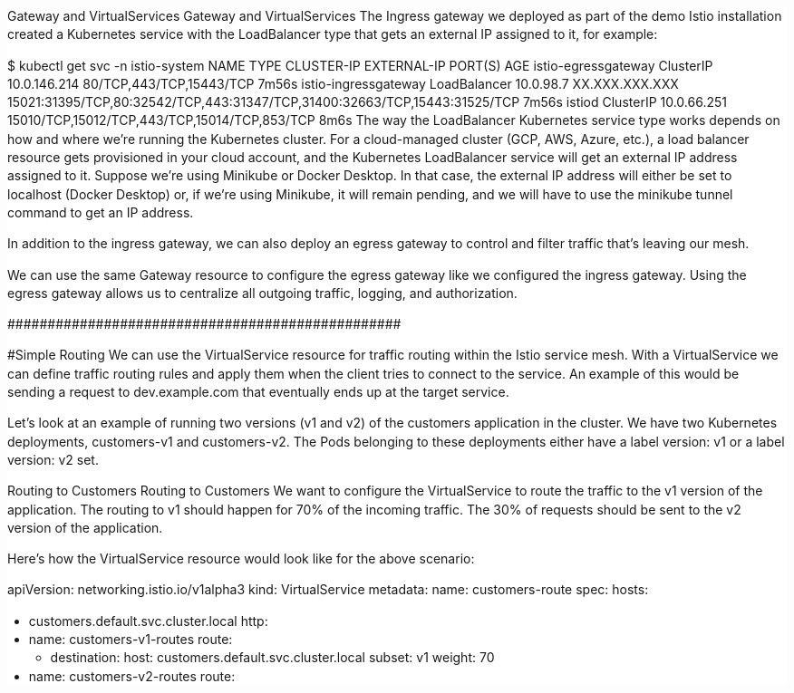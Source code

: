 Gateway and VirtualServices
Gateway and VirtualServices
The Ingress gateway we deployed as part of the demo Istio installation created a Kubernetes service with the LoadBalancer type that gets an external IP assigned to it, for example:

$ kubectl get svc -n istio-system
NAME                   TYPE           CLUSTER-IP     EXTERNAL-IP      PORT(S)                                                                      AGE
istio-egressgateway    ClusterIP      10.0.146.214   <none>           80/TCP,443/TCP,15443/TCP                                                     7m56s
istio-ingressgateway   LoadBalancer   10.0.98.7      XX.XXX.XXX.XXX   15021:31395/TCP,80:32542/TCP,443:31347/TCP,31400:32663/TCP,15443:31525/TCP   7m56s
istiod                 ClusterIP      10.0.66.251    <none>           15010/TCP,15012/TCP,443/TCP,15014/TCP,853/TCP                                8m6s
The way the LoadBalancer Kubernetes service type works depends on how and where we’re running the Kubernetes cluster. For a cloud-managed cluster (GCP, AWS, Azure, etc.), a load balancer resource gets provisioned in your cloud account, and the Kubernetes LoadBalancer service will get an external IP address assigned to it. Suppose we’re using Minikube or Docker Desktop. In that case, the external IP address will either be set to localhost (Docker Desktop) or, if we’re using Minikube, it will remain pending, and we will have to use the minikube tunnel command to get an IP address.

In addition to the ingress gateway, we can also deploy an egress gateway to control and filter traffic that’s leaving our mesh.

We can use the same Gateway resource to configure the egress gateway like we configured the ingress gateway. Using the egress gateway allows us to centralize all outgoing traffic, logging, and authorization.




#################################################





#Simple Routing
We can use the VirtualService resource for traffic routing within the Istio service mesh. With a VirtualService we can define traffic routing rules and apply them when the client tries to connect to the service. An example of this would be sending a request to dev.example.com that eventually ends up at the target service.

Let’s look at an example of running two versions (v1 and v2) of the customers application in the cluster. We have two Kubernetes deployments, customers-v1 and customers-v2. The Pods belonging to these deployments either have a label version: v1 or a label version: v2 set.

Routing to Customers
Routing to Customers
We want to configure the VirtualService to route the traffic to the v1 version of the application. The routing to v1 should happen for 70% of the incoming traffic. The 30% of requests should be sent to the v2 version of the application.

Here’s how the VirtualService resource would look like for the above scenario:

apiVersion: networking.istio.io/v1alpha3
kind: VirtualService
metadata:
  name: customers-route
spec:
  hosts:
  - customers.default.svc.cluster.local
  http:
  - name: customers-v1-routes
    route:
    - destination:
        host: customers.default.svc.cluster.local
        subset: v1
      weight: 70
  - name: customers-v2-routes
    route: